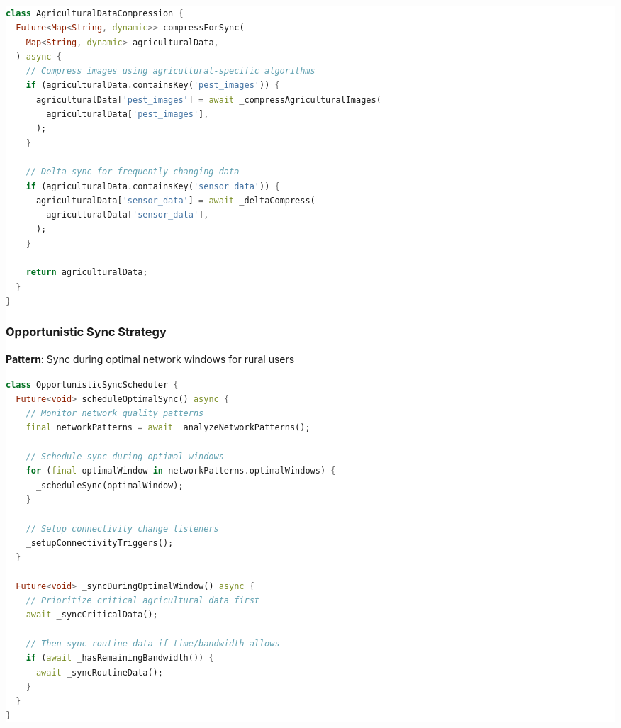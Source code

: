 ```dart
class AgriculturalDataCompression {
  Future<Map<String, dynamic>> compressForSync(
    Map<String, dynamic> agriculturalData,
  ) async {
    // Compress images using agricultural-specific algorithms
    if (agriculturalData.containsKey('pest_images')) {
      agriculturalData['pest_images'] = await _compressAgriculturalImages(
        agriculturalData['pest_images'],
      );
    }

    // Delta sync for frequently changing data
    if (agriculturalData.containsKey('sensor_data')) {
      agriculturalData['sensor_data'] = await _deltaCompress(
        agriculturalData['sensor_data'],
      );
    }

    return agriculturalData;
  }
}
```

### Opportunistic Sync Strategy
**Pattern**: Sync during optimal network windows for rural users

```dart
class OpportunisticSyncScheduler {
  Future<void> scheduleOptimalSync() async {
    // Monitor network quality patterns
    final networkPatterns = await _analyzeNetworkPatterns();

    // Schedule sync during optimal windows
    for (final optimalWindow in networkPatterns.optimalWindows) {
      _scheduleSync(optimalWindow);
    }

    // Setup connectivity change listeners
    _setupConnectivityTriggers();
  }

  Future<void> _syncDuringOptimalWindow() async {
    // Prioritize critical agricultural data first
    await _syncCriticalData();

    // Then sync routine data if time/bandwidth allows
    if (await _hasRemainingBandwidth()) {
      await _syncRoutineData();
    }
  }
}
```
